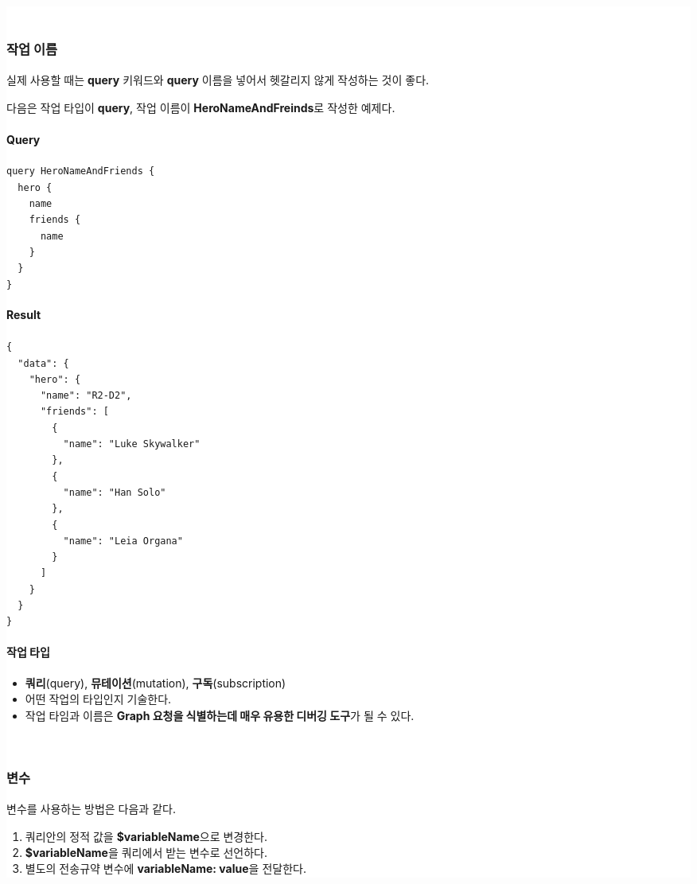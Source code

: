 <br/>

### 작업 이름

실제 사용할 때는 **query** 키워드와 **query** 이름을 넣어서 헷갈리지 않게 작성하는 것이 좋다.

다음은 작업 타입이 **query**, 작업 이름이 **HeroNameAndFreinds**로 작성한 예제다.

#### Query
```
query HeroNameAndFriends {
  hero {
    name
    friends {
      name
    }
  }
}
```
#### Result
```
{
  "data": {
    "hero": {
      "name": "R2-D2",
      "friends": [
        {
          "name": "Luke Skywalker"
        },
        {
          "name": "Han Solo"
        },
        {
          "name": "Leia Organa"
        }
      ]
    }
  }
}
```

#### 작업 타입
  - **쿼리**(query), **뮤테이션**(mutation), **구독**(subscription)
  - 어떤 작업의 타입인지 기술한다.
  - 작업 타임과 이름은 **Graph 요청을 식별하는데 매우 유용한 디버깅 도구**가 될 수 있다.

<br/>

### 변수

변수를 사용하는 방법은 다음과 같다.
  1. 쿼리안의 정적 값을 **$variableName**으로 변경한다.
  2. **$variableName**을 쿼리에서 받는 변수로 선언하다.
  3. 별도의 전송규약 변수에 **variableName: value**을 전달한다.
